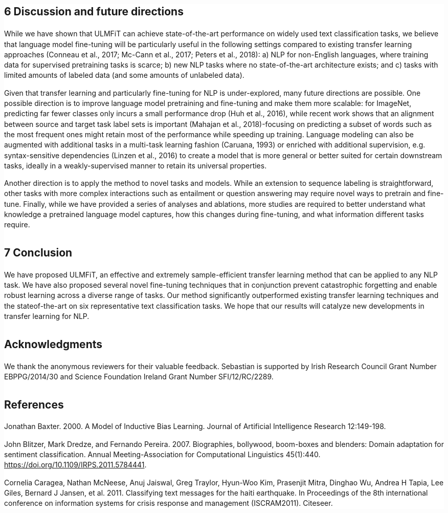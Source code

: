 ## 6 Discussion and future directions

While we have shown that ULMFiT can achieve state-of-the-art performance on widely used text classification tasks, we believe that language model fine-tuning will be particularly useful in the following settings compared to existing transfer learning approaches (Conneau et al., 2017; Mc-Cann et al., 2017; Peters et al., 2018): a) NLP for non-English languages, where training data for supervised pretraining tasks is scarce; b) new NLP tasks where no state-of-the-art architecture exists; and c) tasks with limited amounts of labeled data (and some amounts of unlabeled data).

Given that transfer learning and particularly fine-tuning for NLP is under-explored, many future directions are possible. One possible direction is to improve language model pretraining and fine-tuning and make them more scalable: for ImageNet, predicting far fewer classes only incurs a small performance drop (Huh et al., 2016), while recent work shows that an alignment between source and target task label sets is important (Mahajan et al., 2018)-focusing on predicting a subset of words such as the most frequent ones might retain most of the performance while speeding up training. Language modeling can also be augmented with additional tasks in a multi-task learning fashion (Caruana, 1993) or enriched with additional supervision, e.g. syntax-sensitive dependencies (Linzen et al., 2016) to create a model that is more general or better suited for certain downstream tasks, ideally in a weakly-supervised manner to retain its universal properties.

Another direction is to apply the method to novel tasks and models. While an extension to sequence labeling is straightforward, other tasks with more complex interactions such as entailment or question answering may require novel ways to pretrain and fine-tune. Finally, while we have provided a series of analyses and ablations, more studies are required to better understand what knowledge a pretrained language model captures, how this changes during fine-tuning, and what information different tasks require.

## 7 Conclusion

We have proposed ULMFiT, an effective and extremely sample-efficient transfer learning method that can be applied to any NLP task. We have also proposed several novel fine-tuning techniques that in conjunction prevent catastrophic forgetting and enable robust learning across a diverse range of tasks. Our method significantly outperformed existing transfer learning techniques and the stateof-the-art on six representative text classification tasks. We hope that our results will catalyze new developments in transfer learning for NLP.

## Acknowledgments

We thank the anonymous reviewers for their valuable feedback. Sebastian is supported by Irish Research Council Grant Number EBPPG/2014/30 and Science Foundation Ireland Grant Number SFI/12/RC/2289.

## References

Jonathan Baxter. 2000. A Model of Inductive Bias Learning. Journal of Artificial Intelligence Research 12:149-198.

John Blitzer, Mark Dredze, and Fernando Pereira. 2007. Biographies, bollywood, boom-boxes and blenders: Domain adaptation for sentiment classification. Annual Meeting-Association for Computational Linguistics 45(1):440. https://doi.org/10.1109/IRPS.2011.5784441.

Cornelia Caragea, Nathan McNeese, Anuj Jaiswal, Greg Traylor, Hyun-Woo Kim, Prasenjit Mitra, Dinghao Wu, Andrea H Tapia, Lee Giles, Bernard J Jansen, et al. 2011. Classifying text messages for the haiti earthquake. In Proceedings of the 8th international conference on information systems for crisis response and management (ISCRAM2011). Citeseer.
